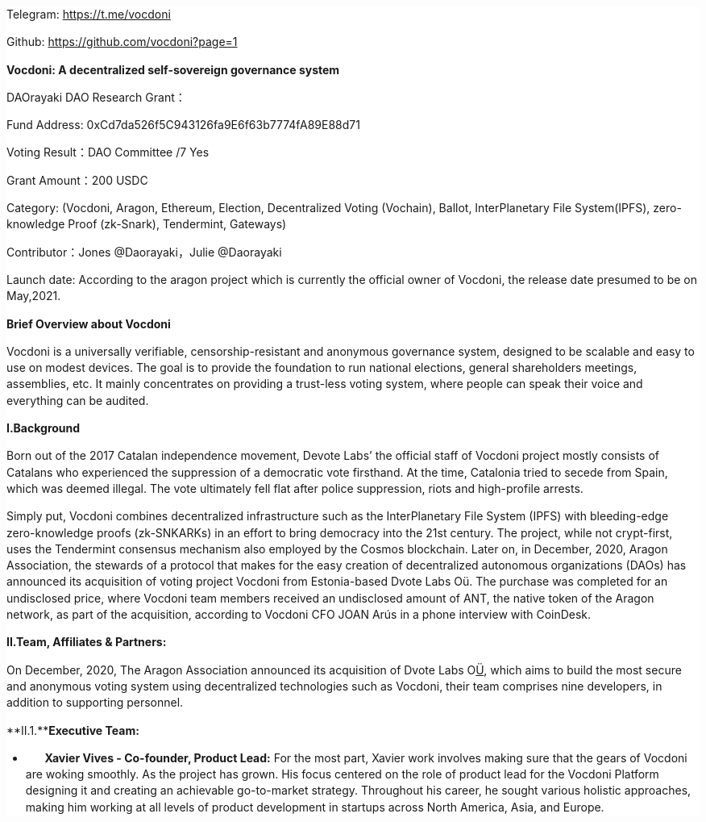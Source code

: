 Telegram: https://t.me/vocdoni

Github: https://github.com/vocdoni?page=1

**Vocdoni: A decentralized self-sovereign governance system**

DAOrayaki DAO Research Grant：

Fund Address: 0xCd7da526f5C943126fa9E6f63b7774fA89E88d71

Voting Result：DAO Committee /7 Yes

Grant Amount：200 USDC

Category: (Vocdoni, Aragon, Ethereum, Election, Decentralized Voting (Vochain), Ballot, InterPlanetary File System(IPFS), zero-knowledge Proof (zk-Snark), Tendermint, Gateways)

Contributor：Jones @Daorayaki，Julie @Daorayaki

Launch date: According to the aragon project which is currently the official owner of Vocdoni, the release date presumed to be on May,2021.

**Brief Overview about Vocdoni**

Vocdoni is a universally verifiable, censorship-resistant and anonymous governance system, designed to be scalable and easy to use on modest devices. The goal is to provide the foundation to run national elections, general shareholders meetings, assemblies, etc. It mainly concentrates on providing a trust-less voting system, where people can speak their voice and everything can be audited.

**I.Background**

Born out of the 2017 Catalan independence movement, Devote Labs’ the official staff of Vocdoni project mostly consists of Catalans who experienced the suppression of a democratic vote firsthand. At the time, Catalonia tried to secede from Spain, which was deemed illegal. The vote ultimately fell flat after police suppression, riots and high-profile arrests.

Simply put, Vocdoni combines decentralized infrastructure such as the InterPlanetary File System (IPFS) with bleeding-edge zero-knowledge proofs (zk-SNKARKs) in an effort to bring democracy into the 21st century. The project, while not crypt-first, uses the Tendermint consensus mechanism also employed by the Cosmos blockchain. Later on, in December, 2020, Aragon Association, the stewards of a protocol that makes for the easy creation of decentralized autonomous organizations (DAOs) has announced its acquisition of voting project Vocdoni from Estonia-based Dvote Labs Oü. The purchase was completed for an undisclosed price, where Vocdoni team members received an undisclosed amount of ANT, the native token of the Aragon network, as part of the acquisition, according to Vocdoni CFO JOAN Arús in a phone interview with CoinDesk.

**II.Team, Affiliates & Partners:**

On December, 2020, The Aragon Association announced its acquisition of Dvote Labs O[Ü](https://vocdoni.io/), which aims to build the most secure and anonymous voting system using decentralized technologies such as Vocdoni, their team comprises nine developers, in addition to supporting personnel.

**II.1.****Executive Team:**

-       **Xavier Vives - Co-founder, Product Lead:** For the most part, Xavier work involves making sure that the gears of Vocdoni are woking smoothly. As the project has grown. His focus centered on the role of product lead for the Vocdoni Platform designing it and creating an achievable go-to-market strategy. Throughout his career, he sought various holistic approaches, making him working at all levels of product development in startups across North America, Asia, and Europe.
